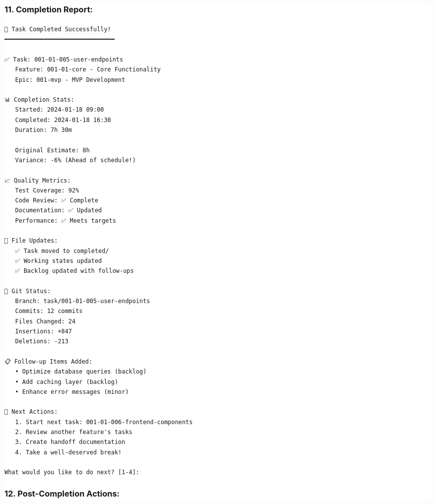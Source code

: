 ### 11. Completion Report:

```
🎉 Task Completed Successfully!
━━━━━━━━━━━━━━━━━━━━━━━━━━━━━━━

✅ Task: 001-01-005-user-endpoints
   Feature: 001-01-core - Core Functionality
   Epic: 001-mvp - MVP Development

📊 Completion Stats:
   Started: 2024-01-18 09:00
   Completed: 2024-01-18 16:30
   Duration: 7h 30m
   
   Original Estimate: 8h
   Variance: -6% (Ahead of schedule!)

📈 Quality Metrics:
   Test Coverage: 92%
   Code Review: ✅ Complete
   Documentation: ✅ Updated
   Performance: ✅ Meets targets

📁 File Updates:
   ✅ Task moved to completed/
   ✅ Working states updated
   ✅ Backlog updated with follow-ups

🔀 Git Status:
   Branch: task/001-01-005-user-endpoints
   Commits: 12 commits
   Files Changed: 24
   Insertions: +847
   Deletions: -213

📋 Follow-up Items Added:
   • Optimize database queries (backlog)
   • Add caching layer (backlog)
   • Enhance error messages (minor)

🚀 Next Actions:
   1. Start next task: 001-01-006-frontend-components
   2. Review another feature's tasks
   3. Create handoff documentation
   4. Take a well-deserved break!

What would you like to do next? [1-4]: 
```

### 12. Post-Completion Actions:
